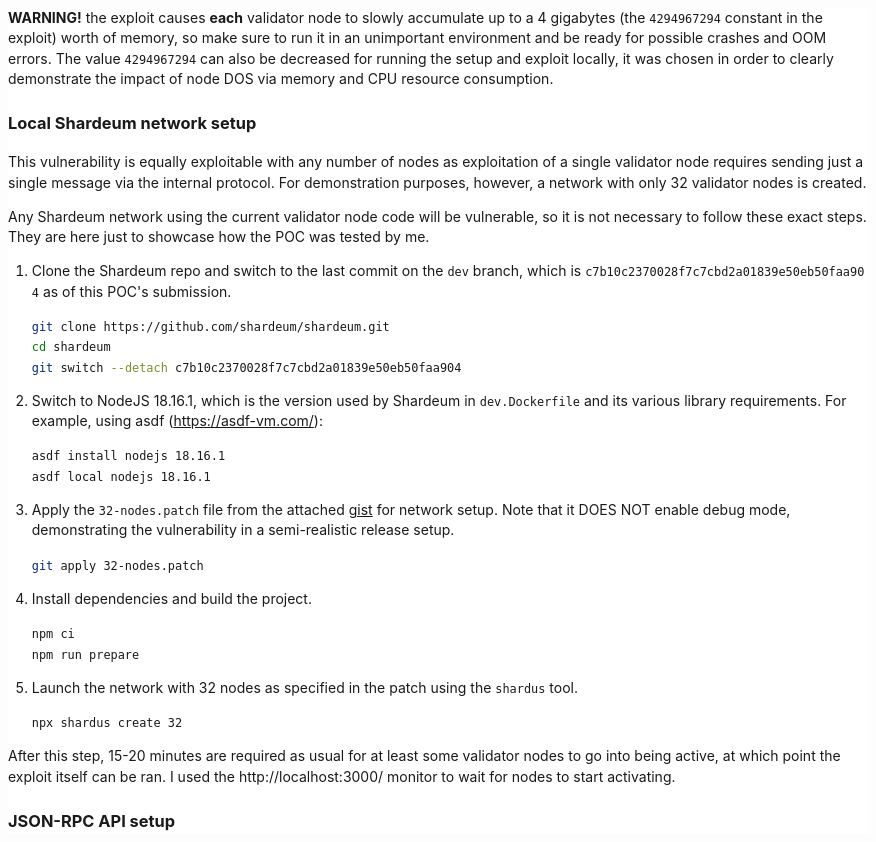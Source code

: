 **WARNING!** the exploit causes **each** validator node to slowly accumulate up to a 4 gigabytes (the `4294967294` constant in the exploit) worth of memory, so make sure to run it in an unimportant environment and be ready for possible crashes and OOM errors. The value `4294967294` can also be decreased for running the setup and exploit locally, it was chosen in order to clearly demonstrate the impact of node DOS via memory and CPU resource consumption.

### Local Shardeum network setup

This vulnerability is equally exploitable with any number of nodes as exploitation of a single validator node requires sending just a single message via the internal protocol. For demonstration purposes, however, a network with only 32 validator nodes is created.

Any Shardeum network using the current validator node code will be vulnerable, so it is not necessary to follow these exact steps. They are here just to showcase how the POC was tested by me.

1.  Clone the Shardeum repo and switch to the last commit on the `dev` branch, which is `c7b10c2370028f7c7cbd2a01839e50eb50faa904` as of this POC's submission.

    ```bash
    git clone https://github.com/shardeum/shardeum.git
    cd shardeum
    git switch --detach c7b10c2370028f7c7cbd2a01839e50eb50faa904
    ```
2.  Switch to NodeJS 18.16.1, which is the version used by Shardeum in `dev.Dockerfile` and its various library requirements. For example, using asdf (https://asdf-vm.com/):

    ```bash
    asdf install nodejs 18.16.1
    asdf local nodejs 18.16.1
    ```
3.  Apply the `32-nodes.patch` file from the attached [gist](https://gist.github.com/Slonser/68fe321192852f2dde2924623e0256e7) for network setup. Note that it DOES NOT enable debug mode, demonstrating the vulnerability in a semi-realistic release setup.

    ```bash
    git apply 32-nodes.patch
    ```
4.  Install dependencies and build the project.

    ```bash
    npm ci
    npm run prepare
    ```
5.  Launch the network with 32 nodes as specified in the patch using the `shardus` tool.

    ```bash
    npx shardus create 32
    ```

After this step, 15-20 minutes are required as usual for at least some validator nodes to go into being active, at which point the exploit itself can be ran. I used the http://localhost:3000/ monitor to wait for nodes to start activating.

### JSON-RPC API setup
